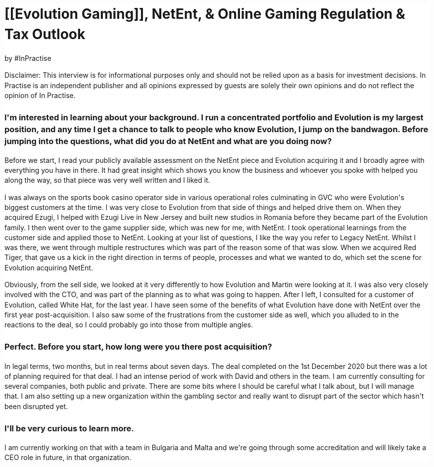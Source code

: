 # [[Evolution Gaming]], NetEnt, & Online Gaming Regulation & Tax Outlook

by #InPractise 

Disclaimer: This interview is for informational purposes only and should not be relied upon as a basis for investment decisions. In Practise is an independent publisher and all opinions expressed by guests are solely their own opinions and do not reflect the opinion of In Practise.

### I'm interested in learning about your background. I run a concentrated portfolio and Evolution is my largest position, and any time I get a chance to talk to people who know Evolution, I jump on the bandwagon. Before jumping into the questions, what did you do at NetEnt and what are you doing now?

Before we start, I read your publicly available assessment on the NetEnt piece and Evolution acquiring it and I broadly agree with everything you have in there. It had great insight which shows you know the business and whoever you spoke with helped you along the way, so that piece was very well written and I liked it.

I was always on the sports book casino operator side in various operational roles culminating in GVC who were Evolution's biggest customers at the time. I was very close to Evolution from that side of things and helped drive them on. When they acquired Ezugi, I helped with Ezugi Live in New Jersey and built new studios in Romania before they became part of the Evolution family. I then went over to the game supplier side, which was new for me, with NetEnt. I took operational learnings from the customer side and applied those to NetEnt. Looking at your list of questions, I like the way you refer to Legacy NetEnt. Whilst I was there, we went through multiple restructures which was part of the reason some of that was slow. When we acquired Red Tiger, that gave us a kick in the right direction in terms of people, processes and what we wanted to do, which set the scene for Evolution acquiring NetEnt.

Obviously, from the sell side, we looked at it very differently to how Evolution and Martin were looking at it. I was also very closely involved with the CTO, and was part of the planning as to what was going to happen. After I left, I consulted for a customer of Evolution, called White Hat, for the last year. I have seen some of the benefits of what Evolution have done with NetEnt over the first year post-acquisition. I also saw some of the frustrations from the customer side as well, which you alluded to in the reactions to the deal, so I could probably go into those from multiple angles.

### Perfect. Before you start, how long were you there post acquisition?

In legal terms, two months, but in real terms about seven days. The deal completed on the 1st December 2020 but there was a lot of planning required for that deal. I had an intense period of work with David and others in the team. I am currently consulting for several companies, both public and private. There are some bits where I should be careful what I talk about, but I will manage that. I am also setting up a new organization within the gambling sector and really want to disrupt part of the sector which hasn't been disrupted yet.

### I'll be very curious to learn more.

I am currently working on that with a team in Bulgaria and Malta and we're going through some accreditation and will likely take a CEO role in future, in that organization.
